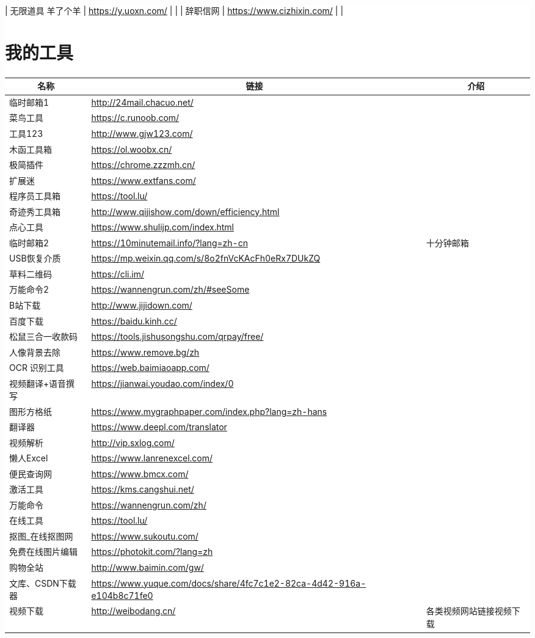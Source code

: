| 无限道具 羊了个羊 | https://y.uoxn.com/ | |
| 辞职信网 | https://www.cizhixin.com/ | |

# 我的工具

| 名称 | 链接 | 介绍 |
| ---- | ---- | ---- |
| 临时邮箱1 | http://24mail.chacuo.net/ | |
| 菜鸟工具 | https://c.runoob.com/ | |
| 工具123 | http://www.gjw123.com/ | |
| 木函工具箱 | https://ol.woobx.cn/ | |
| 极简插件 | https://chrome.zzzmh.cn/ | |
| 扩展迷 | https://www.extfans.com/ | |
| 程序员工具箱 | https://tool.lu/ | |
| 奇迹秀工具箱 | http://www.qijishow.com/down/efficiency.html | |
| 点心工具 | https://www.shulijp.com/index.html | |
| 临时邮箱2 | https://10minutemail.info/?lang=zh-cn | 十分钟邮箱 |
| USB恢复介质 | https://mp.weixin.qq.com/s/8o2fnVcKAcFh0eRx7DUkZQ | |
| 草料二维码 | https://cli.im/ | |
| 万能命令2 | https://wannengrun.com/zh/#seeSome | |
| B站下载 | http://www.jijidown.com/ | |
| 百度下载 | https://baidu.kinh.cc/ | |
| 松鼠三合一收款码 | https://tools.jishusongshu.com/qrpay/free/ | |
| 人像背景去除 | https://www.remove.bg/zh | |
| OCR 识别工具 | https://web.baimiaoapp.com/ | |
| 视频翻译+语音撰写 | https://jianwai.youdao.com/index/0 | |
| 图形方格纸 | https://www.mygraphpaper.com/index.php?lang=zh-hans | |
| 翻译器 | https://www.deepl.com/translator | |
| 视频解析 | http://vip.sxlog.com/ | |
| 懒人Excel | https://www.lanrenexcel.com/ | |
| 便民查询网 | https://www.bmcx.com/ | |
| 激活工具 | https://kms.cangshui.net/ | |
| 万能命令 | https://wannengrun.com/zh/ | |
| 在线工具 | https://tool.lu/ | |
| 抠图_在线抠图网 | https://www.sukoutu.com/ | |
| 免费在线图片编辑 | https://photokit.com/?lang=zh | |
| 购物全站 | http://www.baimin.com/gw/ | |
| 文库、CSDN下载器 | https://www.yuque.com/docs/share/4fc7c1e2-82ca-4d42-916a-e104b8c71fe0 | |
| 视频下载 | http://weibodang.cn/ | 各类视频网站链接视频下载 |